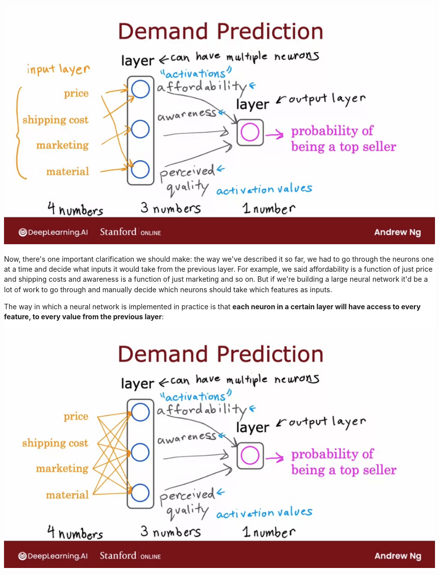 ![](./img/2024-01-15-12-35-30.png)

Now, there's one important clarification we should make: the way we've described it so far, we had to go through the neurons one at a time and decide what inputs it would take from the previous layer. For example, we said affordability is a function of just price and shipping costs and awareness is a function of just marketing and so on. But if we're building a large neural network it'd be a lot of work to go through and manually decide which neurons should take which features as inputs. 

The way in which a neural network is implemented in practice is that **each neuron in a certain layer will have access to every feature, to every value from the previous layer**:

![](./img/2024-01-15-12-37-45.png)
